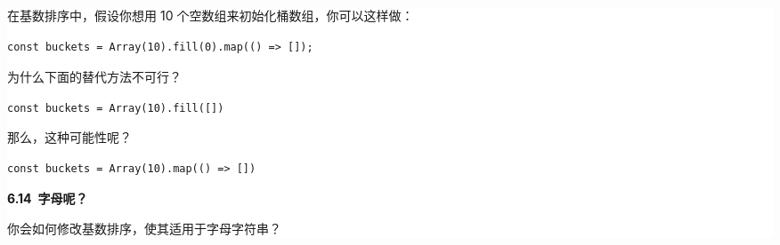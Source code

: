 在基数排序中，假设你想用 10 个空数组来初始化桶数组，你可以这样做：

```
const buckets = Array(10).fill(0).map(() => []);
```

为什么下面的替代方法不可行？

```
const buckets = Array(10).fill([])
```

那么，这种可能性呢？

```
const buckets = Array(10).map(() => [])
```

**6.14  字母呢？**

你会如何修改基数排序，使其适用于字母字符串？
